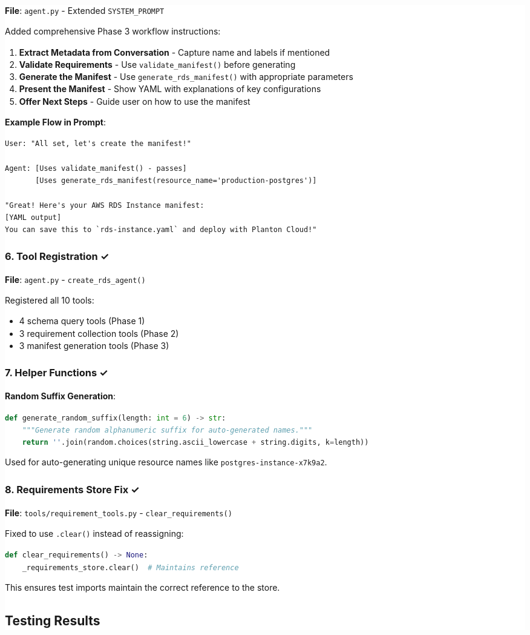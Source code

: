 **File**: `agent.py` - Extended `SYSTEM_PROMPT`

Added comprehensive Phase 3 workflow instructions:

1. **Extract Metadata from Conversation** - Capture name and labels if mentioned
2. **Validate Requirements** - Use `validate_manifest()` before generating
3. **Generate the Manifest** - Use `generate_rds_manifest()` with appropriate parameters
4. **Present the Manifest** - Show YAML with explanations of key configurations
5. **Offer Next Steps** - Guide user on how to use the manifest

**Example Flow in Prompt**:
```
User: "All set, let's create the manifest!"

Agent: [Uses validate_manifest() - passes]
       [Uses generate_rds_manifest(resource_name='production-postgres')]
       
"Great! Here's your AWS RDS Instance manifest:
[YAML output]
You can save this to `rds-instance.yaml` and deploy with Planton Cloud!"
```

### 6. Tool Registration ✓

**File**: `agent.py` - `create_rds_agent()`

Registered all 10 tools:
- 4 schema query tools (Phase 1)
- 3 requirement collection tools (Phase 2)  
- 3 manifest generation tools (Phase 3)

### 7. Helper Functions ✓

**Random Suffix Generation**:
```python
def generate_random_suffix(length: int = 6) -> str:
    """Generate random alphanumeric suffix for auto-generated names."""
    return ''.join(random.choices(string.ascii_lowercase + string.digits, k=length))
```

Used for auto-generating unique resource names like `postgres-instance-x7k9a2`.

### 8. Requirements Store Fix ✓

**File**: `tools/requirement_tools.py` - `clear_requirements()`

Fixed to use `.clear()` instead of reassigning:
```python
def clear_requirements() -> None:
    _requirements_store.clear()  # Maintains reference
```

This ensures test imports maintain the correct reference to the store.

## Testing Results
